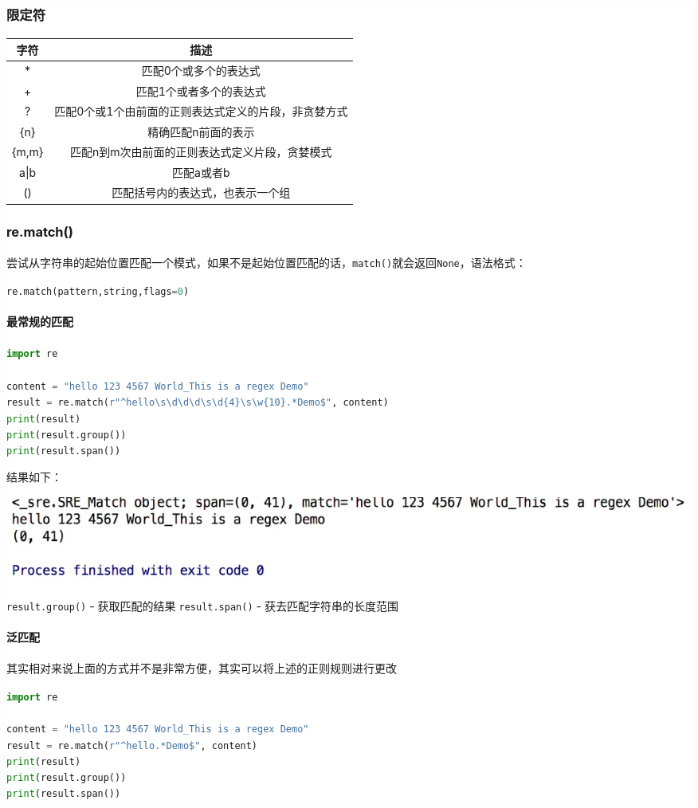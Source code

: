 ### 限定符

| 字符  |                         描述                         |
| :---: | :--------------------------------------------------: |
|   *   |                匹配0个或多个的表达式                 |
|   +   |               匹配1个或者多个的表达式                |
|   ?   | 匹配0个或1个由前面的正则表达式定义的片段，非贪婪方式 |
|  {n}  |                 精确匹配n前面的表示                  |
| {m,m} |    匹配n到m次由前面的正则表达式定义片段，贪婪模式    |
| a\|b  |                      匹配a或者b                      |
|  ()   |           匹配括号内的表达式，也表示一个组           |

### re.match()

尝试从字符串的起始位置匹配一个模式，如果不是起始位置匹配的话，`match()`就会返回`None`，语法格式：

```python
re.match(pattern,string,flags=0)
```

#### 最常规的匹配

```python
import re

content = "hello 123 4567 World_This is a regex Demo"
result = re.match(r"^hello\s\d\d\d\s\d{4}\s\w{10}.*Demo$", content)
print(result)
print(result.group())
print(result.span())
```

结果如下：

![](/images/c137ac114bd70380fc34e6c605634ad5.png)

`result.group()` - 获取匹配的结果
`result.span()` - 获去匹配字符串的长度范围

#### 泛匹配

其实相对来说上面的方式并不是非常方便，其实可以将上述的正则规则进行更改

```python
import re

content = "hello 123 4567 World_This is a regex Demo"
result = re.match(r"^hello.*Demo$", content)
print(result)
print(result.group())
print(result.span())
```
